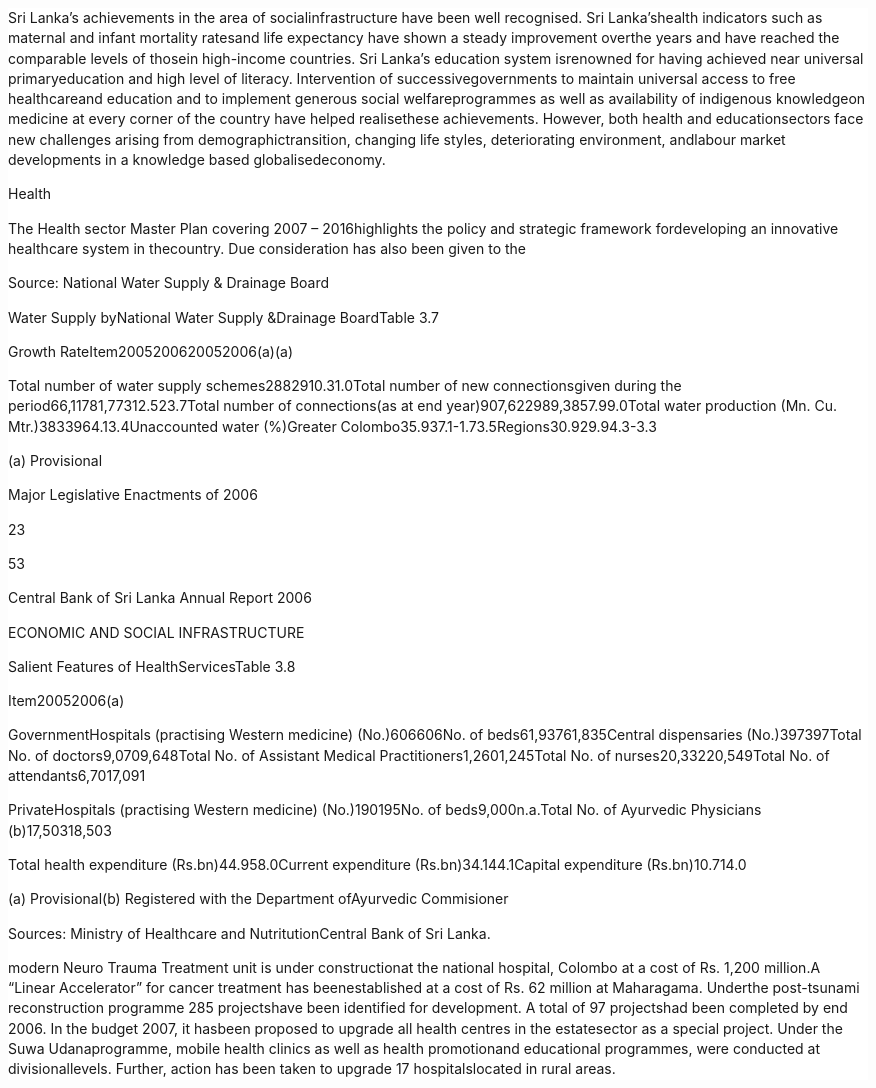 Sri Lanka’s achievements in the area of socialinfrastructure have been well recognised. Sri Lanka’shealth indicators such as maternal and infant mortality ratesand life expectancy have shown a steady improvement overthe years and have reached the comparable levels of thosein high-income countries. Sri Lanka’s education system isrenowned for having achieved near universal primaryeducation and high level of literacy. Intervention of successivegovernments to maintain universal access to free healthcareand education and to implement generous social welfareprogrammes as well as availability of indigenous knowledgeon medicine at every corner of the country have helped realisethese achievements. However, both health and educationsectors face new challenges arising from demographictransition, changing life styles, deteriorating environment, andlabour market developments in a knowledge based globalisedeconomy.

Health

The Health sector Master Plan covering 2007 – 2016highlights the policy and strategic framework fordeveloping an innovative healthcare system in thecountry. Due consideration has also been given to the

Source: National Water Supply & Drainage Board

Water Supply byNational Water Supply &Drainage BoardTable 3.7

Growth RateItem2005200620052006(a)(a)

Total number of water supply schemes2882910.31.0Total number of new connectionsgiven during the period66,11781,77312.523.7Total number of connections(as at end year)907,622989,3857.99.0Total water production (Mn. Cu. Mtr.)3833964.13.4Unaccounted water (%)Greater Colombo35.937.1-1.73.5Regions30.929.94.3-3.3

(a) Provisional

Major Legislative Enactments of 2006

23

53

Central Bank of Sri Lanka Annual Report 2006

ECONOMIC AND SOCIAL INFRASTRUCTURE

Salient Features of HealthServicesTable 3.8

Item20052006(a)

GovernmentHospitals (practising Western medicine) (No.)606606No. of beds61,93761,835Central dispensaries (No.)397397Total No. of doctors9,0709,648Total No. of Assistant Medical Practitioners1,2601,245Total No. of nurses20,33220,549Total No. of attendants6,7017,091

PrivateHospitals (practising Western medicine) (No.)190195No. of beds9,000n.a.Total No. of Ayurvedic Physicians (b)17,50318,503

Total health expenditure (Rs.bn)44.958.0Current expenditure (Rs.bn)34.144.1Capital expenditure (Rs.bn)10.714.0

(a) Provisional(b) Registered with the Department ofAyurvedic Commisioner

Sources: Ministry of Healthcare and NutritutionCentral Bank of Sri Lanka.

modern Neuro Trauma Treatment unit is under constructionat the national hospital, Colombo at a cost of Rs. 1,200 million.A “Linear Accelerator” for cancer treatment has beenestablished at a cost of Rs. 62 million at Maharagama. Underthe post-tsunami reconstruction programme 285 projectshave been identified for development. A total of 97 projectshad been completed by end 2006. In the budget 2007, it hasbeen proposed to upgrade all health centres in the estatesector as a special project. Under the Suwa Udanaprogramme, mobile health clinics as well as health promotionand educational programmes, were conducted at divisionallevels. Further, action has been taken to upgrade 17 hospitalslocated in rural areas.
